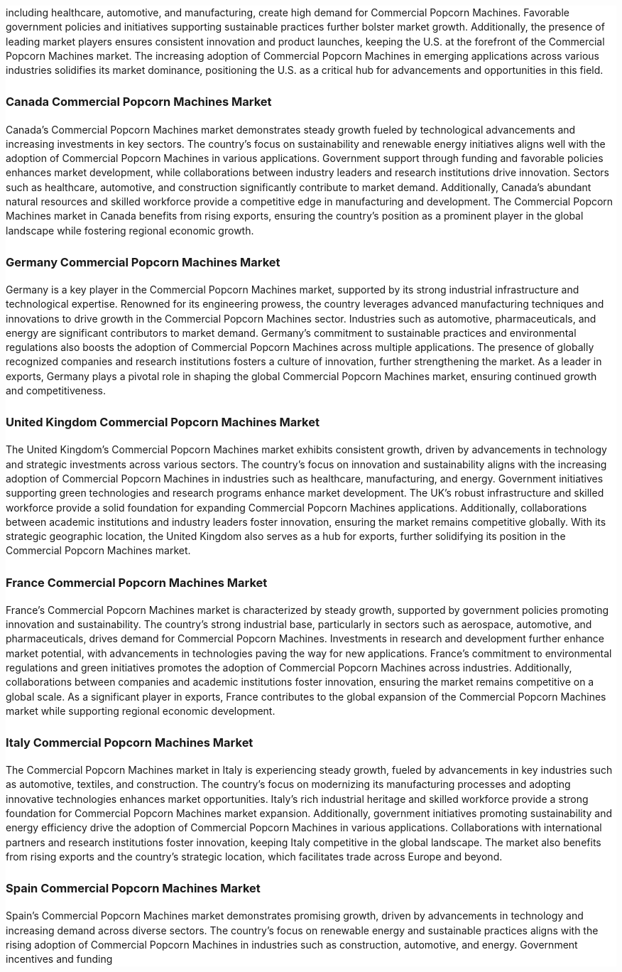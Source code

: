 including healthcare, automotive, and manufacturing, create high demand for Commercial Popcorn Machines. Favorable government policies and initiatives supporting sustainable practices further bolster market growth. Additionally, the presence of leading market players ensures consistent innovation and product launches, keeping the U.S. at the forefront of the Commercial Popcorn Machines market. The increasing adoption of Commercial Popcorn Machines in emerging applications across various industries solidifies its market dominance, positioning the U.S. as a critical hub for advancements and opportunities in this field.</p><h3>Canada Commercial Popcorn Machines Market</h3><p>Canada&rsquo;s Commercial Popcorn Machines market demonstrates steady growth fueled by technological advancements and increasing investments in key sectors. The country&rsquo;s focus on sustainability and renewable energy initiatives aligns well with the adoption of Commercial Popcorn Machines in various applications. Government support through funding and favorable policies enhances market development, while collaborations between industry leaders and research institutions drive innovation. Sectors such as healthcare, automotive, and construction significantly contribute to market demand. Additionally, Canada&rsquo;s abundant natural resources and skilled workforce provide a competitive edge in manufacturing and development. The Commercial Popcorn Machines market in Canada benefits from rising exports, ensuring the country&rsquo;s position as a prominent player in the global landscape while fostering regional economic growth.</p><h3>Germany Commercial Popcorn Machines Market</h3><p>Germany is a key player in the Commercial Popcorn Machines market, supported by its strong industrial infrastructure and technological expertise. Renowned for its engineering prowess, the country leverages advanced manufacturing techniques and innovations to drive growth in the Commercial Popcorn Machines sector. Industries such as automotive, pharmaceuticals, and energy are significant contributors to market demand. Germany&rsquo;s commitment to sustainable practices and environmental regulations also boosts the adoption of Commercial Popcorn Machines across multiple applications. The presence of globally recognized companies and research institutions fosters a culture of innovation, further strengthening the market. As a leader in exports, Germany plays a pivotal role in shaping the global Commercial Popcorn Machines market, ensuring continued growth and competitiveness.</p><h3>United Kingdom Commercial Popcorn Machines Market</h3><p>The United Kingdom&rsquo;s Commercial Popcorn Machines market exhibits consistent growth, driven by advancements in technology and strategic investments across various sectors. The country&rsquo;s focus on innovation and sustainability aligns with the increasing adoption of Commercial Popcorn Machines in industries such as healthcare, manufacturing, and energy. Government initiatives supporting green technologies and research programs enhance market development. The UK&rsquo;s robust infrastructure and skilled workforce provide a solid foundation for expanding Commercial Popcorn Machines applications. Additionally, collaborations between academic institutions and industry leaders foster innovation, ensuring the market remains competitive globally. With its strategic geographic location, the United Kingdom also serves as a hub for exports, further solidifying its position in the Commercial Popcorn Machines market.</p><h3>France Commercial Popcorn Machines Market</h3><p>France&rsquo;s Commercial Popcorn Machines market is characterized by steady growth, supported by government policies promoting innovation and sustainability. The country&rsquo;s strong industrial base, particularly in sectors such as aerospace, automotive, and pharmaceuticals, drives demand for Commercial Popcorn Machines. Investments in research and development further enhance market potential, with advancements in technologies paving the way for new applications. France&rsquo;s commitment to environmental regulations and green initiatives promotes the adoption of Commercial Popcorn Machines across industries. Additionally, collaborations between companies and academic institutions foster innovation, ensuring the market remains competitive on a global scale. As a significant player in exports, France contributes to the global expansion of the Commercial Popcorn Machines market while supporting regional economic development.</p><h3>Italy Commercial Popcorn Machines Market</h3><p>The Commercial Popcorn Machines market in Italy is experiencing steady growth, fueled by advancements in key industries such as automotive, textiles, and construction. The country&rsquo;s focus on modernizing its manufacturing processes and adopting innovative technologies enhances market opportunities. Italy&rsquo;s rich industrial heritage and skilled workforce provide a strong foundation for Commercial Popcorn Machines market expansion. Additionally, government initiatives promoting sustainability and energy efficiency drive the adoption of Commercial Popcorn Machines in various applications. Collaborations with international partners and research institutions foster innovation, keeping Italy competitive in the global landscape. The market also benefits from rising exports and the country&rsquo;s strategic location, which facilitates trade across Europe and beyond.</p><h3>Spain Commercial Popcorn Machines Market</h3><p>Spain&rsquo;s Commercial Popcorn Machines market demonstrates promising growth, driven by advancements in technology and increasing demand across diverse sectors. The country&rsquo;s focus on renewable energy and sustainable practices aligns with the rising adoption of Commercial Popcorn Machines in industries such as construction, automotive, and energy. Government incentives and funding